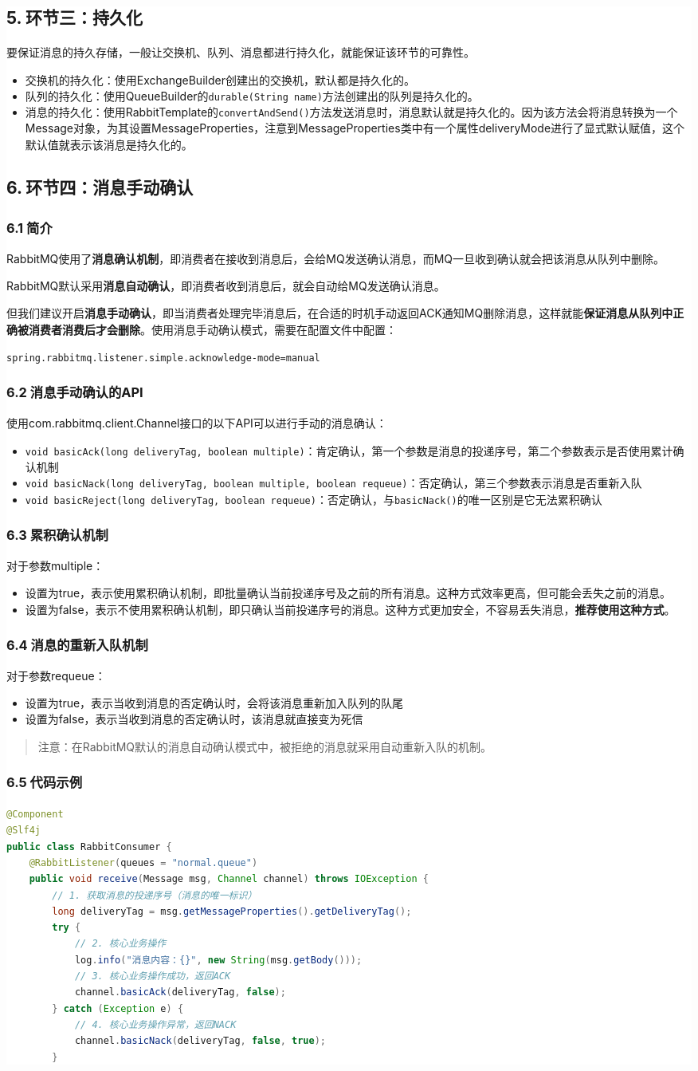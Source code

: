 ## 5. 环节三：持久化

要保证消息的持久存储，一般让交换机、队列、消息都进行持久化，就能保证该环节的可靠性。

- 交换机的持久化：使用ExchangeBuilder创建出的交换机，默认都是持久化的。
- 队列的持久化：使用QueueBuilder的`durable(String name)`方法创建出的队列是持久化的。
- 消息的持久化：使用RabbitTemplate的`convertAndSend()`方法发送消息时，消息默认就是持久化的。因为该方法会将消息转换为一个Message对象，为其设置MessageProperties，注意到MessageProperties类中有一个属性deliveryMode进行了显式默认赋值，这个默认值就表示该消息是持久化的。

## 6. 环节四：消息手动确认

### 6.1 简介

RabbitMQ使用了**消息确认机制**，即消费者在接收到消息后，会给MQ发送确认消息，而MQ一旦收到确认就会把该消息从队列中删除。

RabbitMQ默认采用**消息自动确认**，即消费者收到消息后，就会自动给MQ发送确认消息。

但我们建议开启**消息手动确认**，即当消费者处理完毕消息后，在合适的时机手动返回ACK通知MQ删除消息，这样就能**保证消息从队列中正确被消费者消费后才会删除**。使用消息手动确认模式，需要在配置文件中配置：

```properties
spring.rabbitmq.listener.simple.acknowledge-mode=manual
```

### 6.2 消息手动确认的API

使用com.rabbitmq.client.Channel接口的以下API可以进行手动的消息确认：

- `void basicAck(long deliveryTag, boolean multiple)`：肯定确认，第一个参数是消息的投递序号，第二个参数表示是否使用累计确认机制
- `void basicNack(long deliveryTag, boolean multiple, boolean requeue)`：否定确认，第三个参数表示消息是否重新入队
- `void basicReject(long deliveryTag, boolean requeue)`：否定确认，与`basicNack()`的唯一区别是它无法累积确认

### 6.3 累积确认机制

对于参数multiple：

- 设置为true，表示使用累积确认机制，即批量确认当前投递序号及之前的所有消息。这种方式效率更高，但可能会丢失之前的消息。
- 设置为false，表示不使用累积确认机制，即只确认当前投递序号的消息。这种方式更加安全，不容易丢失消息，**推荐使用这种方式**。

### 6.4 消息的重新入队机制

对于参数requeue：

- 设置为true，表示当收到消息的否定确认时，会将该消息重新加入队列的队尾
- 设置为false，表示当收到消息的否定确认时，该消息就直接变为死信

> 注意：在RabbitMQ默认的消息自动确认模式中，被拒绝的消息就采用自动重新入队的机制。

### 6.5 代码示例

```java
@Component
@Slf4j
public class RabbitConsumer {
    @RabbitListener(queues = "normal.queue")
    public void receive(Message msg, Channel channel) throws IOException {
        // 1. 获取消息的投递序号（消息的唯一标识）
        long deliveryTag = msg.getMessageProperties().getDeliveryTag();
        try {
            // 2. 核心业务操作
            log.info("消息内容：{}", new String(msg.getBody()));
            // 3. 核心业务操作成功，返回ACK
            channel.basicAck(deliveryTag, false);
        } catch (Exception e) {
            // 4. 核心业务操作异常，返回NACK
            channel.basicNack(deliveryTag, false, true);
        }
```